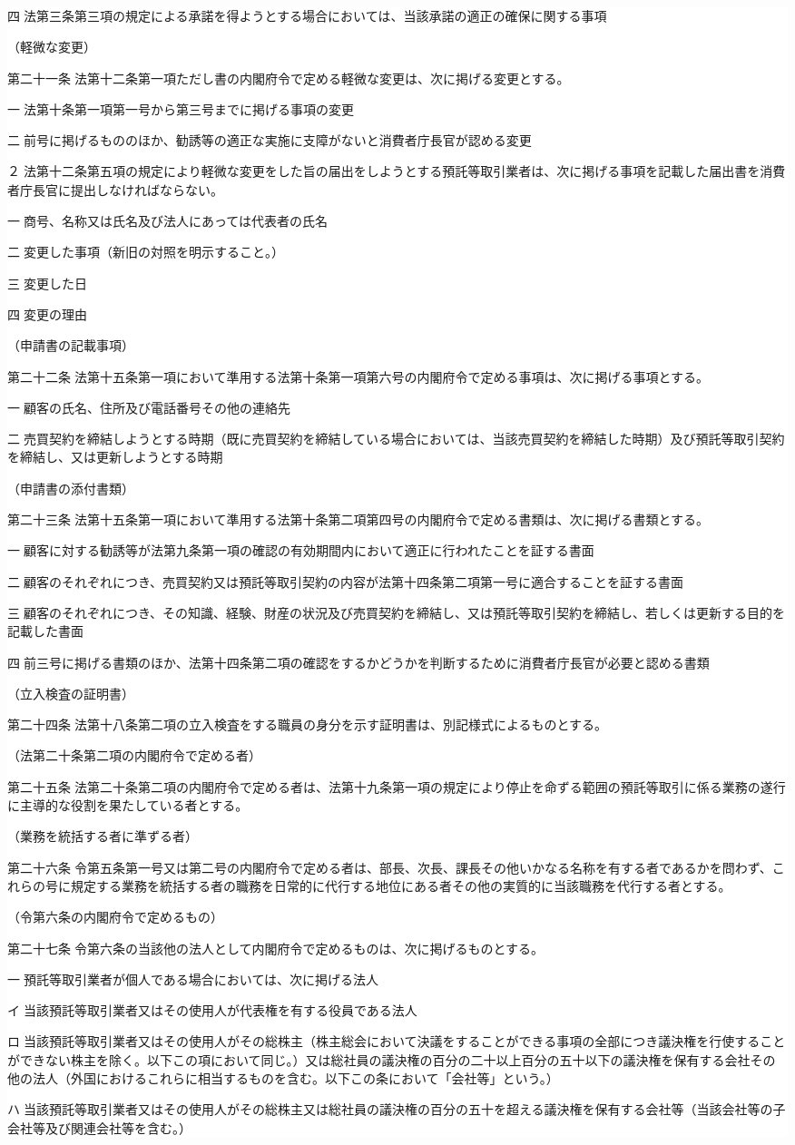 四 法第三条第三項の規定による承諾を得ようとする場合においては、当該承諾の適正の確保に関する事項

（軽微な変更）

第二十一条 法第十二条第一項ただし書の内閣府令で定める軽微な変更は、次に掲げる変更とする。

一 法第十条第一項第一号から第三号までに掲げる事項の変更

二 前号に掲げるもののほか、勧誘等の適正な実施に支障がないと消費者庁長官が認める変更

２ 法第十二条第五項の規定により軽微な変更をした旨の届出をしようとする預託等取引業者は、次に掲げる事項を記載した届出書を消費者庁長官に提出しなければならない。

一 商号、名称又は氏名及び法人にあっては代表者の氏名

二 変更した事項（新旧の対照を明示すること。）

三 変更した日

四 変更の理由

（申請書の記載事項）

第二十二条 法第十五条第一項において準用する法第十条第一項第六号の内閣府令で定める事項は、次に掲げる事項とする。

一 顧客の氏名、住所及び電話番号その他の連絡先

二 売買契約を締結しようとする時期（既に売買契約を締結している場合においては、当該売買契約を締結した時期）及び預託等取引契約を締結し、又は更新しようとする時期

（申請書の添付書類）

第二十三条 法第十五条第一項において準用する法第十条第二項第四号の内閣府令で定める書類は、次に掲げる書類とする。

一 顧客に対する勧誘等が法第九条第一項の確認の有効期間内において適正に行われたことを証する書面

二 顧客のそれぞれにつき、売買契約又は預託等取引契約の内容が法第十四条第二項第一号に適合することを証する書面

三 顧客のそれぞれにつき、その知識、経験、財産の状況及び売買契約を締結し、又は預託等取引契約を締結し、若しくは更新する目的を記載した書面

四 前三号に掲げる書類のほか、法第十四条第二項の確認をするかどうかを判断するために消費者庁長官が必要と認める書類

（立入検査の証明書）

第二十四条 法第十八条第二項の立入検査をする職員の身分を示す証明書は、別記様式によるものとする。

（法第二十条第二項の内閣府令で定める者）

第二十五条 法第二十条第二項の内閣府令で定める者は、法第十九条第一項の規定により停止を命ずる範囲の預託等取引に係る業務の遂行に主導的な役割を果たしている者とする。

（業務を統括する者に準ずる者）

第二十六条 令第五条第一号又は第二号の内閣府令で定める者は、部長、次長、課長その他いかなる名称を有する者であるかを問わず、これらの号に規定する業務を統括する者の職務を日常的に代行する地位にある者その他の実質的に当該職務を代行する者とする。

（令第六条の内閣府令で定めるもの）

第二十七条 令第六条の当該他の法人として内閣府令で定めるものは、次に掲げるものとする。

一 預託等取引業者が個人である場合においては、次に掲げる法人

イ 当該預託等取引業者又はその使用人が代表権を有する役員である法人

ロ 当該預託等取引業者又はその使用人がその総株主（株主総会において決議をすることができる事項の全部につき議決権を行使することができない株主を除く。以下この項において同じ。）又は総社員の議決権の百分の二十以上百分の五十以下の議決権を保有する会社その他の法人（外国におけるこれらに相当するものを含む。以下この条において「会社等」という。）

ハ 当該預託等取引業者又はその使用人がその総株主又は総社員の議決権の百分の五十を超える議決権を保有する会社等（当該会社等の子会社等及び関連会社等を含む。）
